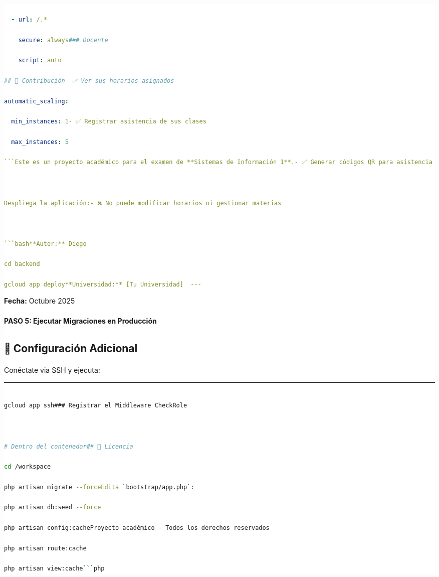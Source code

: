 ```yaml

  - url: /.*

    secure: always### Docente

    script: auto

## 🤝 Contribución- ✅ Ver sus horarios asignados

automatic_scaling:

  min_instances: 1- ✅ Registrar asistencia de sus clases

  max_instances: 5

```Este es un proyecto académico para el examen de **Sistemas de Información 1**.- ✅ Generar códigos QR para asistencia



Despliega la aplicación:- ❌ No puede modificar horarios ni gestionar materias



```bash**Autor:** Diego  

cd backend

gcloud app deploy**Universidad:** [Tu Universidad]  ---

```

**Fecha:** Octubre 2025

#### **PASO 5: Ejecutar Migraciones en Producción**

## 🔧 Configuración Adicional

Conéctate via SSH y ejecuta:

---

```bash

gcloud app ssh### Registrar el Middleware CheckRole



# Dentro del contenedor## 📝 Licencia

cd /workspace

php artisan migrate --forceEdita `bootstrap/app.php`:

php artisan db:seed --force

php artisan config:cacheProyecto académico - Todos los derechos reservados

php artisan route:cache

php artisan view:cache```php

```
